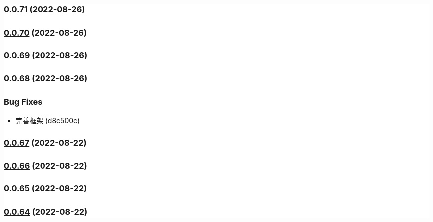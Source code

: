 ### [0.0.71](https://124.71.154.156/hj/web-component/compare/v0.0.70...v0.0.71) (2022-08-26)

### [0.0.70](https://124.71.154.156/hj/web-component/compare/v0.0.69...v0.0.70) (2022-08-26)

### [0.0.69](https://124.71.154.156/hj/web-component/compare/v0.0.68...v0.0.69) (2022-08-26)

### [0.0.68](https://124.71.154.156/hj/web-component/compare/v0.0.67...v0.0.68) (2022-08-26)


### Bug Fixes

* 完善框架 ([d8c500c](https://124.71.154.156/hj/web-component/commit/d8c500c4c1f6d2bae558b9d77ba0fecaa49dbb23))

### [0.0.67](https://gitcode.juexiaotime.com/hj/web-component/compare/v0.0.66...v0.0.67) (2022-08-22)

### [0.0.66](https://gitcode.juexiaotime.com/hj/web-component/compare/v0.0.65...v0.0.66) (2022-08-22)

### [0.0.65](https://gitcode.juexiaotime.com/hj/web-component/compare/v0.0.64...v0.0.65) (2022-08-22)

### [0.0.64](https://gitcode.juexiaotime.com/hj/web-component/compare/v0.0.63...v0.0.64) (2022-08-22)

